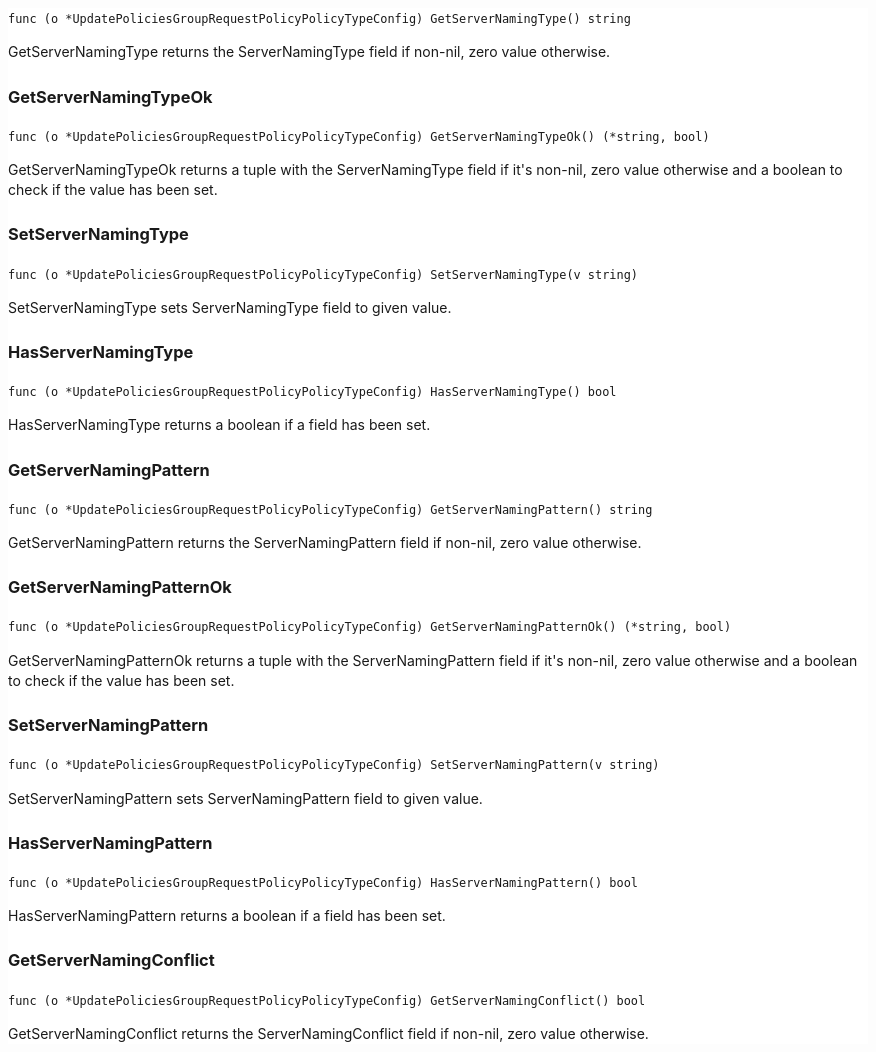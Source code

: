 `func (o *UpdatePoliciesGroupRequestPolicyPolicyTypeConfig) GetServerNamingType() string`

GetServerNamingType returns the ServerNamingType field if non-nil, zero value otherwise.

### GetServerNamingTypeOk

`func (o *UpdatePoliciesGroupRequestPolicyPolicyTypeConfig) GetServerNamingTypeOk() (*string, bool)`

GetServerNamingTypeOk returns a tuple with the ServerNamingType field if it's non-nil, zero value otherwise
and a boolean to check if the value has been set.

### SetServerNamingType

`func (o *UpdatePoliciesGroupRequestPolicyPolicyTypeConfig) SetServerNamingType(v string)`

SetServerNamingType sets ServerNamingType field to given value.

### HasServerNamingType

`func (o *UpdatePoliciesGroupRequestPolicyPolicyTypeConfig) HasServerNamingType() bool`

HasServerNamingType returns a boolean if a field has been set.

### GetServerNamingPattern

`func (o *UpdatePoliciesGroupRequestPolicyPolicyTypeConfig) GetServerNamingPattern() string`

GetServerNamingPattern returns the ServerNamingPattern field if non-nil, zero value otherwise.

### GetServerNamingPatternOk

`func (o *UpdatePoliciesGroupRequestPolicyPolicyTypeConfig) GetServerNamingPatternOk() (*string, bool)`

GetServerNamingPatternOk returns a tuple with the ServerNamingPattern field if it's non-nil, zero value otherwise
and a boolean to check if the value has been set.

### SetServerNamingPattern

`func (o *UpdatePoliciesGroupRequestPolicyPolicyTypeConfig) SetServerNamingPattern(v string)`

SetServerNamingPattern sets ServerNamingPattern field to given value.

### HasServerNamingPattern

`func (o *UpdatePoliciesGroupRequestPolicyPolicyTypeConfig) HasServerNamingPattern() bool`

HasServerNamingPattern returns a boolean if a field has been set.

### GetServerNamingConflict

`func (o *UpdatePoliciesGroupRequestPolicyPolicyTypeConfig) GetServerNamingConflict() bool`

GetServerNamingConflict returns the ServerNamingConflict field if non-nil, zero value otherwise.
